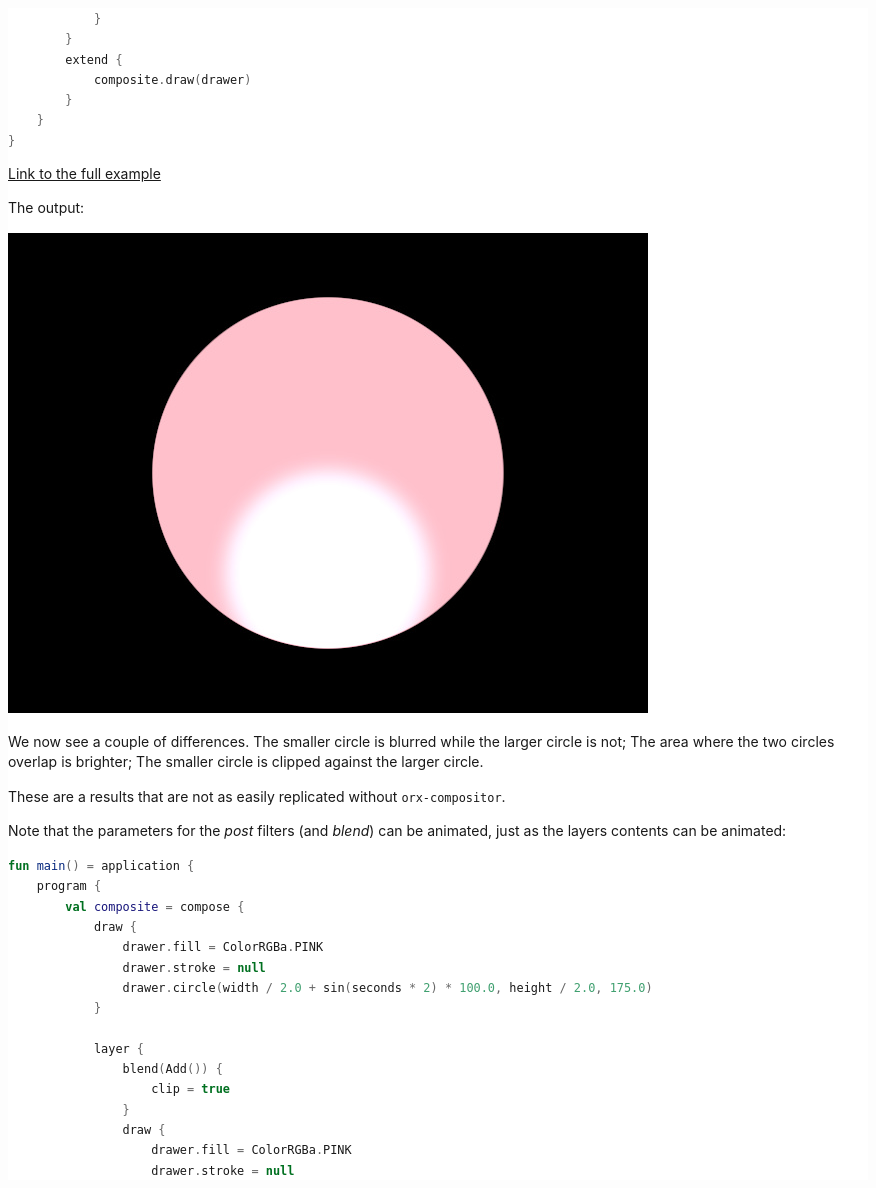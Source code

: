 ```kotlin
            }
        }
        extend {
            composite.draw(drawer)
        }
    }
}
``` 
 
[Link to the full example](https://github.com/openrndr/openrndr-examples/blob/master/src/main/kotlin/examples/80_ORX/C170_Compositor001.kt) 
 
The output: 
 
<img alt="../media/compositor-002.jpg" src="../media/compositor-002.jpg" loading="lazy"> 
 
We now see a couple of differences. The smaller circle is blurred while 
the larger circle is not; The area where the two circles overlap 
is brighter; The smaller circle is clipped against the larger circle.

These are a results that are not as easily replicated without `orx-compositor`.

Note that the parameters for the _post_ filters (and _blend_) can be 
animated, just as the layers contents can be animated: 
 
```kotlin
fun main() = application {
    program {
        val composite = compose {
            draw {
                drawer.fill = ColorRGBa.PINK
                drawer.stroke = null
                drawer.circle(width / 2.0 + sin(seconds * 2) * 100.0, height / 2.0, 175.0)
            }
            
            layer {
                blend(Add()) {
                    clip = true
                }
                draw {
                    drawer.fill = ColorRGBa.PINK
                    drawer.stroke = null
```